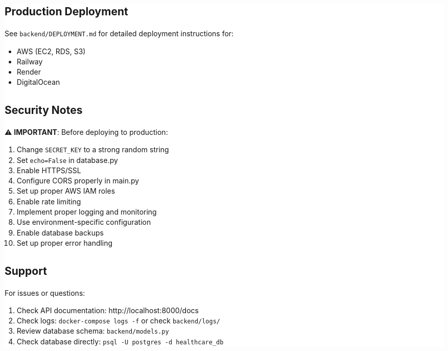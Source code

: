 ## Production Deployment

See `backend/DEPLOYMENT.md` for detailed deployment instructions for:
- AWS (EC2, RDS, S3)
- Railway
- Render
- DigitalOcean

## Security Notes

⚠️ **IMPORTANT**: Before deploying to production:

1. Change `SECRET_KEY` to a strong random string
2. Set `echo=False` in database.py
3. Enable HTTPS/SSL
4. Configure CORS properly in main.py
5. Set up proper AWS IAM roles
6. Enable rate limiting
7. Implement proper logging and monitoring
8. Use environment-specific configuration
9. Enable database backups
10. Set up proper error handling

## Support

For issues or questions:
1. Check API documentation: http://localhost:8000/docs
2. Check logs: `docker-compose logs -f` or check `backend/logs/`
3. Review database schema: `backend/models.py`
4. Check database directly: `psql -U postgres -d healthcare_db`
